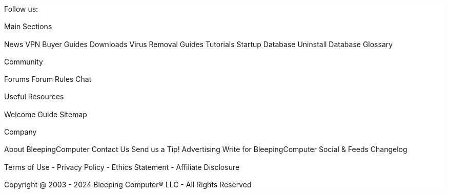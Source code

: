 






Follow us:









Main Sections

News
VPN Buyer Guides
Downloads
Virus Removal Guides
Tutorials
Startup Database
Uninstall Database
Glossary



Community

Forums
Forum Rules
Chat



Useful Resources

Welcome Guide
Sitemap



Company

About BleepingComputer
Contact Us
Send us a Tip!
Advertising
Write for BleepingComputer
Social & Feeds
Changelog








Terms of Use -  Privacy Policy - Ethics Statement - Affiliate Disclosure


Copyright @ 2003 - 2024  Bleeping Computer® LLC  - All Rights Reserved



